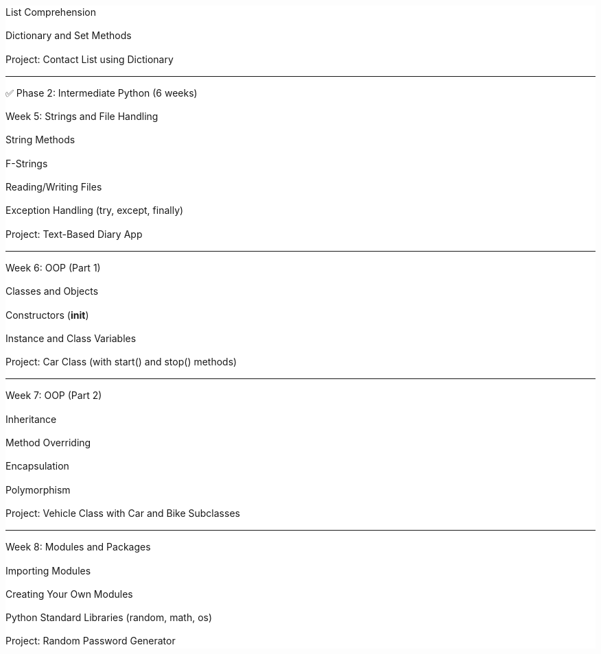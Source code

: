List Comprehension

Dictionary and Set Methods

Project: Contact List using Dictionary



---

✅ Phase 2: Intermediate Python (6 weeks)

Week 5: Strings and File Handling

String Methods

F-Strings

Reading/Writing Files

Exception Handling (try, except, finally)

Project: Text-Based Diary App



---

Week 6: OOP (Part 1)

Classes and Objects

Constructors (__init__)

Instance and Class Variables

Project: Car Class (with start() and stop() methods)



---

Week 7: OOP (Part 2)

Inheritance

Method Overriding

Encapsulation

Polymorphism

Project: Vehicle Class with Car and Bike Subclasses



---

Week 8: Modules and Packages

Importing Modules

Creating Your Own Modules

Python Standard Libraries (random, math, os)

Project: Random Password Generator
